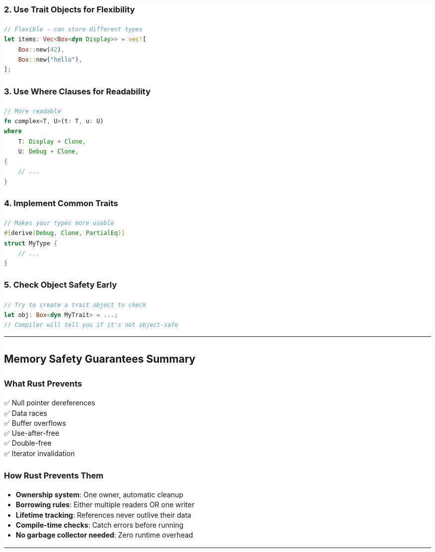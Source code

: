 ### 2. Use Trait Objects for Flexibility
```rust
// Flexible - can store different types
let items: Vec<Box<dyn Display>> = vec![
    Box::new(42),
    Box::new("hello"),
];
```

### 3. Use Where Clauses for Readability
```rust
// More readable
fn complex<T, U>(t: T, u: U)
where
    T: Display + Clone,
    U: Debug + Clone,
{
    // ...
}
```

### 4. Implement Common Traits
```rust
// Makes your types more usable
#[derive(Debug, Clone, PartialEq)]
struct MyType {
    // ...
}
```

### 5. Check Object Safety Early
```rust
// Try to create a trait object to check
let obj: Box<dyn MyTrait> = ...;
// Compiler will tell you if it's not object-safe
```

---

## Memory Safety Guarantees Summary

### What Rust Prevents
✅ Null pointer dereferences  
✅ Data races  
✅ Buffer overflows  
✅ Use-after-free  
✅ Double-free  
✅ Iterator invalidation  

### How Rust Prevents Them
- **Ownership system**: One owner, automatic cleanup
- **Borrowing rules**: Either multiple readers OR one writer
- **Lifetime tracking**: References never outlive their data
- **Compile-time checks**: Catch errors before running
- **No garbage collector needed**: Zero runtime overhead

---
